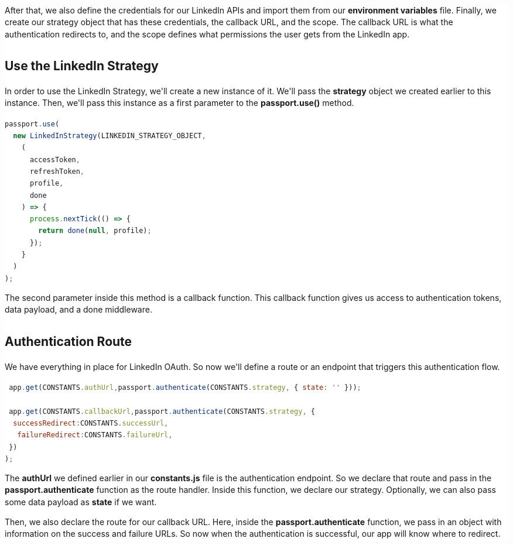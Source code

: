 After that, we also define the credentials for our LinkedIn APIs and import them from our **environment variables** file. Finally, we create our strategy object that has these credentials, the callback URL, and the scope. The callback URL is what the authentication redirects to, and the scope defines what permissions the user gets from the LinkedIn app. 

## Use the LinkedIn Strategy

In order to use the LinkedIn Strategy, we'll create a new instance of it. We'll pass the **strategy** object we created earlier to this instance. Then, we'll pass this instance as a first parameter to the **passport.use()** method. 

```js
passport.use(
  new LinkedInStrategy(LINKEDIN_STRATEGY_OBJECT,
    (
      accessToken,     
      refreshToken,
      profile,
      done
    ) => {
      process.nextTick(() => {
        return done(null, profile);
      });
    }
  )
);
```

The second parameter inside this method is a callback function. This callback function gives us access to authentication tokens, data payload, and a done middleware. 

## Authentication Route

We have everything in place for LinkedIn OAuth. So now we'll define a route or an endpoint that triggers this authentication flow. 

```js
 app.get(CONSTANTS.authUrl,passport.authenticate(CONSTANTS.strategy, { state: '' }));

 app.get(CONSTANTS.callbackUrl,passport.authenticate(CONSTANTS.strategy, {
  successRedirect:CONSTANTS.successUrl,
   failureRedirect:CONSTANTS.failureUrl,
 })
);
```

The **authUrl** we defined earlier in our **constants.js** file is the authentication endpoint. So we declare that route and pass in the **passport.authenticate** function as the route handler. Inside this function, we declare our strategy. Optionally, we can also pass some data payload as **state** if we want. 

Then, we also declare the route for our callback URL. Here, inside the **passport.authenticate** function, we pass in an object with information on the success and failure URLs. So now when the authentication is successful, our app will know where to redirect. 
